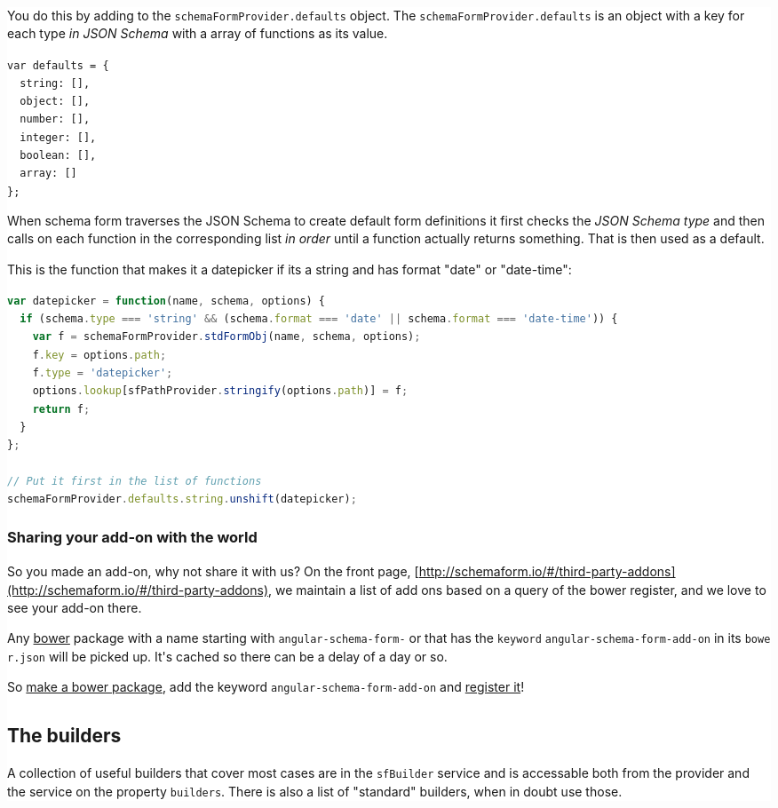 You do this by adding to the `schemaFormProvider.defaults` object. The `schemaFormProvider.defaults`
is an object with a key for each type *in JSON Schema* with a array of functions as its value.

```javscript
var defaults = {
  string: [],
  object: [],
  number: [],
  integer: [],
  boolean: [],
  array: []
};
```

When schema form traverses the JSON Schema to create default form definitions it first checks the
*JSON Schema type* and then calls on each function in the corresponding list *in order* until a
function actually returns something. That is then used as a default.

This is the function that makes it a datepicker if its a string and has format "date" or "date-time":

```javascript
var datepicker = function(name, schema, options) {
  if (schema.type === 'string' && (schema.format === 'date' || schema.format === 'date-time')) {
    var f = schemaFormProvider.stdFormObj(name, schema, options);
    f.key = options.path;
    f.type = 'datepicker';
    options.lookup[sfPathProvider.stringify(options.path)] = f;
    return f;
  }
};

// Put it first in the list of functions
schemaFormProvider.defaults.string.unshift(datepicker);
```

### Sharing your add-on with the world
So you made an add-on, why not share it with us? On the front page,
[http://schemaform.io/#/third-party-addons](http://schemaform.io/#/third-party-addons), we
maintain a list of add ons based on a query of the bower register, and we love to see your add-on
there.

Any [bower](http://bower.io) package with a name starting with `angular-schema-form-` or that has
the `keyword` `angular-schema-form-add-on` in its `bower.json` will be picked up. It's cached so
there can be a delay of a day or so.

So [make a bower package](http://bower.io/docs/creating-packages/), add the keyword
`angular-schema-form-add-on` and [register it](http://bower.io/docs/creating-packages/#register)!




The builders
------------
A collection of useful builders that cover most cases are in the `sfBuilder` service and is accessable
both from the provider and the service on the property `builders`. There is also a list of "standard"
builders, when in doubt use those.
